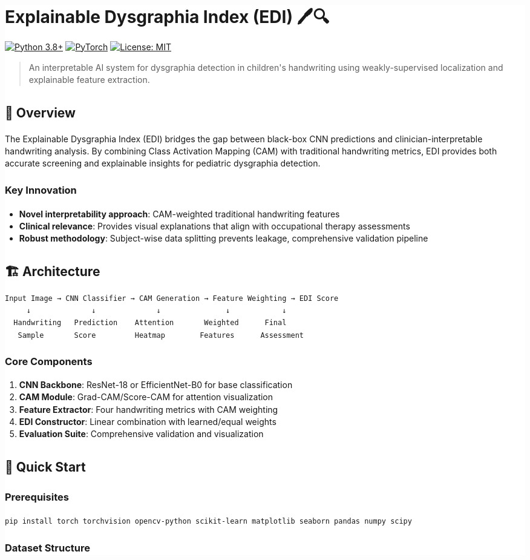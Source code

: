 # Explainable Dysgraphia Index (EDI) 🖊️🔍

[![Python 3.8+](https://img.shields.io/badge/python-3.8+-blue.svg)](https://www.python.org/downloads/)
[![PyTorch](https://img.shields.io/badge/PyTorch-1.9+-orange.svg)](https://pytorch.org/)
[![License: MIT](https://img.shields.io/badge/License-MIT-yellow.svg)](https://opensource.org/licenses/MIT)

> An interpretable AI system for dysgraphia detection in children's handwriting using weakly-supervised localization and explainable feature extraction.

## 🎯 Overview

The Explainable Dysgraphia Index (EDI) bridges the gap between black-box CNN predictions and clinician-interpretable handwriting analysis. By combining Class Activation Mapping (CAM) with traditional handwriting metrics, EDI provides both accurate screening and explainable insights for pediatric dysgraphia detection.

### Key Innovation
- **Novel interpretability approach**: CAM-weighted traditional handwriting features
- **Clinical relevance**: Provides visual explanations that align with occupational therapy assessments
- **Robust methodology**: Subject-wise data splitting prevents leakage, comprehensive validation pipeline

## 🏗️ Architecture

```
Input Image → CNN Classifier → CAM Generation → Feature Weighting → EDI Score
     ↓              ↓              ↓               ↓            ↓
  Handwriting   Prediction    Attention       Weighted      Final
   Sample       Score         Heatmap        Features      Assessment
```

### Core Components

1. **CNN Backbone**: ResNet-18 or EfficientNet-B0 for base classification
2. **CAM Module**: Grad-CAM/Score-CAM for attention visualization
3. **Feature Extractor**: Four handwriting metrics with CAM weighting
4. **EDI Constructor**: Linear combination with learned/equal weights
5. **Evaluation Suite**: Comprehensive validation and visualization

## 🚀 Quick Start

### Prerequisites

```bash
pip install torch torchvision opencv-python scikit-learn matplotlib seaborn pandas numpy scipy
```

### Dataset Structure
